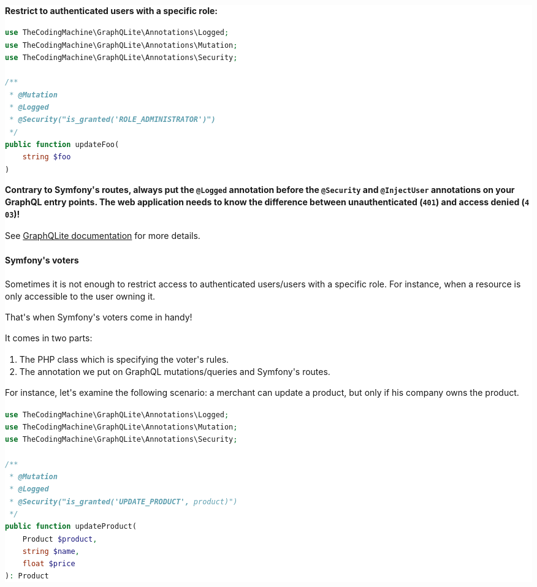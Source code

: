 **Restrict to authenticated users with a specific role:**

```php
use TheCodingMachine\GraphQLite\Annotations\Logged;
use TheCodingMachine\GraphQLite\Annotations\Mutation;
use TheCodingMachine\GraphQLite\Annotations\Security;

/**
 * @Mutation
 * @Logged
 * @Security("is_granted('ROLE_ADMINISTRATOR')")
 */
public function updateFoo(
    string $foo
)
```

**Contrary to Symfony's routes, always put the `@Logged` annotation before the `@Security` and `@InjectUser` annotations 
on your GraphQL entry points. The web application needs to know the difference between unauthenticated (`401`) 
and access denied (`403`)!**

See [GraphQLite documentation](https://graphqlite.thecodingmachine.io/docs/fine-grained-security) for more details.

#### Symfony's voters

Sometimes it is not enough to restrict access to authenticated users/users with a specific role.
For instance, when a resource is only accessible to the user owning it.

That's when Symfony's voters come in handy!

It comes in two parts:

1. The PHP class which is specifying the voter's rules.
2. The annotation we put on GraphQL mutations/queries and Symfony's routes.

For instance, let's examine the following scenario: a merchant can update a product, but only if his company owns the
product.

```php
use TheCodingMachine\GraphQLite\Annotations\Logged;
use TheCodingMachine\GraphQLite\Annotations\Mutation;
use TheCodingMachine\GraphQLite\Annotations\Security;

/**
 * @Mutation
 * @Logged
 * @Security("is_granted('UPDATE_PRODUCT', product)")
 */
public function updateProduct(
    Product $product,
    string $name,
    float $price
): Product
```
